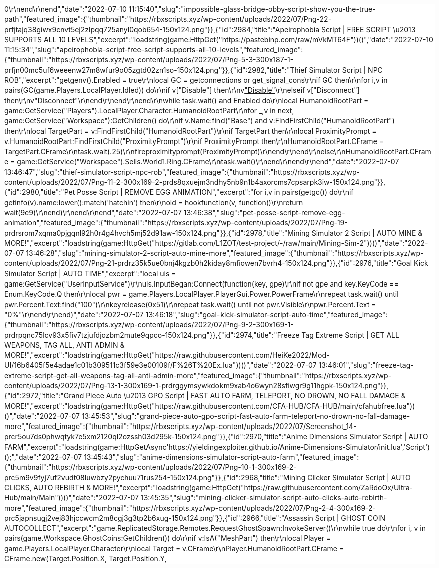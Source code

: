 0\r\nend\r\nend","date":"2022-07-10 11:15:40","slug":"impossible-glass-bridge-obby-script-show-you-the-true-path","featured_image":{"thumbnail":"https:\/\/rbxscripts.xyz\/wp-content\/uploads\/2022\/07\/Png-22-prfjtajq38giwx9cnvt5ej2zlpqq725anyl0qob654-150x124.png"}},{"id":2984,"title":"Apeirophobia Script | FREE SCRIPT \u2013 SUPPORTS ALL 10 LEVELS","excerpt":"loadstring(game:HttpGet(\"https:\/\/pastebinp.com\/raw\/mVkMT64F\"))()","date":"2022-07-10 11:15:34","slug":"apeirophobia-script-free-script-supports-all-10-levels","featured_image":{"thumbnail":"https:\/\/rbxscripts.xyz\/wp-content\/uploads\/2022\/07\/Png-5-3-300x187-1-prfjn00mc5uf6weeenw27m8wfur9o05zgtd02zn1so-150x124.png"}},{"id":2982,"title":"Thief Simulator Script | NPC ROB","excerpt":"getgenv().Enabled = true\r\nlocal GC = getconnections or get_signal_cons\r\nif GC then\r\nfor i,v in pairs(GC(game.Players.LocalPlayer.Idled)) do\r\nif v[\"Disable\"] then\r\nv[\"Disable\"](v)\r\nelseif v[\"Disconnect\"] then\r\nv[\"Disconnect\"](v)\r\nend\r\nend\r\nend\r\nwhile task.wait() and Enabled do\r\nlocal HumanoidRootPart = game:GetService(\"Players\").LocalPlayer.Character.HumanoidRootPart\r\nfor _,v in next, game:GetService(\"Workspace\"):GetChildren() do\r\nif v.Name:find(\"Base\") and v:FindFirstChild(\"HumanoidRootPart\") then\r\nlocal TargetPart = v:FindFirstChild(\"HumanoidRootPart\")\r\nif TargetPart then\r\nlocal ProximityPrompt = v.HumanoidRootPart:FindFirstChild(\"ProximityPrompt\")\r\nif ProximityPrompt then\r\nHumanoidRootPart.CFrame = TargetPart.CFrame\r\ntask.wait(.25)\r\nfireproximityprompt(ProximityPrompt)\r\nend\r\nend\r\nelse\r\nHumanoidRootPart.CFrame = game:GetService(\"Workspace\").Sells.World1.Ring.CFrame\r\ntask.wait()\r\nend\r\nend\r\nend","date":"2022-07-07 13:46:47","slug":"thief-simulator-script-npc-rob","featured_image":{"thumbnail":"https:\/\/rbxscripts.xyz\/wp-content\/uploads\/2022\/07\/Png-11-2-300x169-2-prds8qxuejm3ndhy5nb9n1b4axorcms7cpsarpk3iw-150x124.png"}},{"id":2980,"title":"Pet Posse Script | REMOVE EGG ANIMATION","excerpt":"for i,v in pairs(getgc()) do\r\nif getinfo(v).name:lower():match('hatchin') then\r\nold = hookfunction(v, function()\r\nreturn wait(9e9)\r\nend)\r\nend\r\nend","date":"2022-07-07 13:46:38","slug":"pet-posse-script-remove-egg-animation","featured_image":{"thumbnail":"https:\/\/rbxscripts.xyz\/wp-content\/uploads\/2022\/07\/Png-19-prdrsrom7xqma0pjgqnl92h0r4g4hvch5mj52d91aw-150x124.png"}},{"id":2978,"title":"Mining Simulator 2 Script | AUTO MINE &amp; MORE!","excerpt":"loadstring(game:HttpGet(\"https:\/\/gitlab.com\/L1ZOT\/test-project\/-\/raw\/main\/Mining-Sim-2\"))()","date":"2022-07-07 13:46:28","slug":"mining-simulator-2-script-auto-mine-more","featured_image":{"thumbnail":"https:\/\/rbxscripts.xyz\/wp-content\/uploads\/2022\/07\/Png-21-prdrz35k5ue0bnj4kgzb0h2kiday8mfiowen7bvrh4-150x124.png"}},{"id":2976,"title":"Goal Kick Simulator Script | AUTO TIME","excerpt":"local uis = game:GetService(\"UserInputService\")\r\nuis.InputBegan:Connect(function(key, gpe)\r\nif not gpe and key.KeyCode == Enum.KeyCode.Q then\r\nlocal pwr = game.Players.LocalPlayer.PlayerGui.Power.PowerFrame\r\nrepeat task.wait() until pwr.Percent.Text:find(\"100\")\r\nkeyrelease(0x51)\r\nrepeat task.wait() until not pwr.Visible\r\npwr.Percent.Text = \"0%\"\r\nend\r\nend)","date":"2022-07-07 13:46:18","slug":"goal-kick-simulator-script-auto-time","featured_image":{"thumbnail":"https:\/\/rbxscripts.xyz\/wp-content\/uploads\/2022\/07\/Png-9-2-300x169-1-prdrpqnc75lcv93x5fiv7tzjufdjozbm2mute9qpco-150x124.png"}},{"id":2974,"title":"Freeze Tag Extreme Script | GET ALL WEAPONS, TAG ALL, ANTI ADMIN &amp; MORE!","excerpt":"loadstring(game:HttpGet(\"https:\/\/raw.githubusercontent.com\/HeiKe2022\/Mod-UI\/16b6405f5e4adae1c01b309511c3f59e3e00109f\/F%26T%20Ex.lua\"))()","date":"2022-07-07 13:46:01","slug":"freeze-tag-extreme-script-get-all-weapons-tag-all-anti-admin-more","featured_image":{"thumbnail":"https:\/\/rbxscripts.xyz\/wp-content\/uploads\/2022\/07\/Png-13-1-300x169-1-prdrggymsywkdokm9xab4o6wyn28sfiwgr9g11hgpk-150x124.png"}},{"id":2972,"title":"Grand Piece Auto \u2013 GPO Script | FAST AUTO FARM, TELEPORT, NO DROWN, NO FALL DAMAGE &amp; MORE!","excerpt":"loadstring(game:HttpGet(\"https:\/\/raw.githubusercontent.com\/CFA-HUB\/CFA-HUB\/main\/cfahubfree.lua\"))()","date":"2022-07-07 13:45:53","slug":"grand-piece-auto-gpo-script-fast-auto-farm-teleport-no-drown-no-fall-damage-more","featured_image":{"thumbnail":"https:\/\/rbxscripts.xyz\/wp-content\/uploads\/2022\/07\/Screenshot_14-prcr5ou7ds0phwqtyk7e5xm2120ql2ozssh03d295k-150x124.png"}},{"id":2970,"title":"Anime Dimensions Simulator Script | AUTO FARM","excerpt":"loadstring(game:HttpGetAsync'https:\/\/yieldingexploiter.github.io\/Anime-Dimensions-Simulator\/init.lua','Script')();","date":"2022-07-07 13:45:43","slug":"anime-dimensions-simulator-script-auto-farm","featured_image":{"thumbnail":"https:\/\/rbxscripts.xyz\/wp-content\/uploads\/2022\/07\/Png-10-1-300x169-2-prc5m9v9fyj7uf2vudt08luwbzy2pychuu71rus254-150x124.png"}},{"id":2968,"title":"Mining Clicker Simulator Script | AUTO CLICKS, AUTO REBIRTH &amp; MORE!","excerpt":"loadstring(game:HttpGet(\"https:\/\/raw.githubusercontent.com\/ZaRdoOx\/Ultra-Hub\/main\/Main\"))()","date":"2022-07-07 13:45:35","slug":"mining-clicker-simulator-script-auto-clicks-auto-rebirth-more","featured_image":{"thumbnail":"https:\/\/rbxscripts.xyz\/wp-content\/uploads\/2022\/07\/Png-2-4-300x169-2-prc5japnsugj2vej83hjccwcm2m8cgj3g3tp2b6xug-150x124.png"}},{"id":2966,"title":"Assassin Script | GHOST COIN AUTOCOLLECT","excerpt":"game.ReplicatedStorage.Remotes.RequestGhostSpawn:InvokeServer()\r\nwhile true do\r\nfor i, v in pairs(game.Workspace.GhostCoins:GetChildren()) do\r\nif v:IsA(\"MeshPart\") then\r\nlocal Player = game.Players.LocalPlayer.Character\r\nlocal Target = v.CFrame\r\nPlayer.HumanoidRootPart.CFrame = CFrame.new(Target.Position.X, Target.Position.Y,